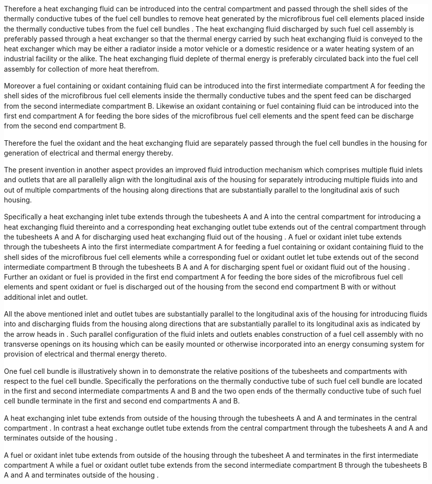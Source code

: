Therefore a heat exchanging fluid can be introduced into the central compartment and passed through the shell sides of the thermally conductive tubes of the fuel cell bundles to remove heat generated by the microfibrous fuel cell elements placed inside the thermally conductive tubes from the fuel cell bundles . The heat exchanging fluid discharged by such fuel cell assembly is preferably passed through a heat exchanger so that the thermal energy carried by such heat exchanging fluid is conveyed to the heat exchanger which may be either a radiator inside a motor vehicle or a domestic residence or a water heating system of an industrial facility or the alike. The heat exchanging fluid deplete of thermal energy is preferably circulated back into the fuel cell assembly for collection of more heat therefrom.

Moreover a fuel containing or oxidant containing fluid can be introduced into the first intermediate compartment A for feeding the shell sides of the microfibrous fuel cell elements inside the thermally conductive tubes and the spent feed can be discharged from the second intermediate compartment B. Likewise an oxidant containing or fuel containing fluid can be introduced into the first end compartment A for feeding the bore sides of the microfibrous fuel cell elements and the spent feed can be discharge from the second end compartment B.

Therefore the fuel the oxidant and the heat exchanging fluid are separately passed through the fuel cell bundles in the housing for generation of electrical and thermal energy thereby.

The present invention in another aspect provides an improved fluid introduction mechanism which comprises multiple fluid inlets and outlets that are all parallelly align with the longitudinal axis of the housing for separately introducing multiple fluids into and out of multiple compartments of the housing along directions that are substantially parallel to the longitudinal axis of such housing.

Specifically a heat exchanging inlet tube extends through the tubesheets A and A into the central compartment for introducing a heat exchanging fluid thereinto and a corresponding heat exchanging outlet tube extends out of the central compartment through the tubesheets A and A for discharging used heat exchanging fluid out of the housing . A fuel or oxidant inlet tube extends through the tubesheets A into the first intermediate compartment A for feeding a fuel containing or oxidant containing fluid to the shell sides of the microfibrous fuel cell elements while a corresponding fuel or oxidant outlet let tube extends out of the second intermediate compartment B through the tubesheets B A and A for discharging spent fuel or oxidant fluid out of the housing . Further an oxidant or fuel is provided in the first end compartment A for feeding the bore sides of the microfibrous fuel cell elements and spent oxidant or fuel is discharged out of the housing from the second end compartment B with or without additional inlet and outlet.

All the above mentioned inlet and outlet tubes are substantially parallel to the longitudinal axis of the housing for introducing fluids into and discharging fluids from the housing along directions that are substantially parallel to its longitudinal axis as indicated by the arrow heads in . Such parallel configuration of the fluid inlets and outlets enables construction of a fuel cell assembly with no transverse openings on its housing which can be easily mounted or otherwise incorporated into an energy consuming system for provision of electrical and thermal energy thereto.

One fuel cell bundle is illustratively shown in to demonstrate the relative positions of the tubesheets and compartments with respect to the fuel cell bundle. Specifically the perforations on the thermally conductive tube of such fuel cell bundle are located in the first and second intermediate compartments A and B and the two open ends of the thermally conductive tube of such fuel cell bundle terminate in the first and second end compartments A and B.

A heat exchanging inlet tube extends from outside of the housing through the tubesheets A and A and terminates in the central compartment . In contrast a heat exchange outlet tube extends from the central compartment through the tubesheets A and A and terminates outside of the housing .

A fuel or oxidant inlet tube extends from outside of the housing through the tubesheet A and terminates in the first intermediate compartment A while a fuel or oxidant outlet tube extends from the second intermediate compartment B through the tubesheets B A and A and terminates outside of the housing .
